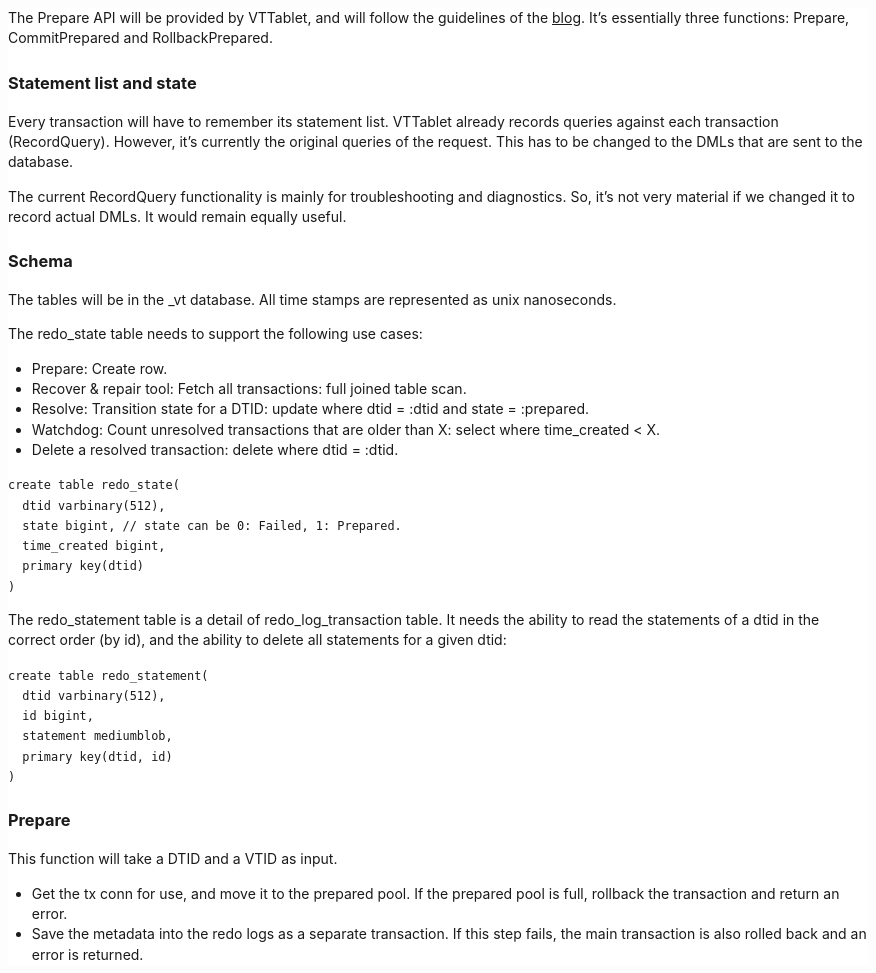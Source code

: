 The Prepare API will be provided by VTTablet, and will follow the guidelines of the [blog](http://blog.vitess.io/2016/06/distributed-transactions-in-vitess_7.html). It’s essentially three functions: Prepare, CommitPrepared and RollbackPrepared.

### Statement list and state

Every transaction will have to remember its statement list. VTTablet already records queries against each transaction (RecordQuery). However, it’s currently the original queries of the request. This has to be changed to the DMLs that are sent to the database.

The current RecordQuery functionality is mainly for troubleshooting and diagnostics. So, it’s not very material if we changed it to record actual DMLs. It would remain equally useful.

### Schema

The tables will be in the \_vt database. All time stamps are represented as unix nanoseconds.

The redo_state table needs to support the following use cases:

* Prepare: Create row.
* Recover & repair tool: Fetch all transactions: full joined table scan.
* Resolve: Transition state for a DTID: update where dtid = :dtid and state = :prepared.
* Watchdog: Count unresolved transactions that are older than X: select where time_created < X.
* Delete a resolved transaction: delete where dtid = :dtid.

```
create table redo_state(
  dtid varbinary(512),
  state bigint, // state can be 0: Failed, 1: Prepared.
  time_created bigint,
  primary key(dtid)
)
```

The redo_statement table is a detail of redo_log_transaction table. It needs the ability to read the statements of a dtid in the correct order (by id), and the ability to delete all statements for a given dtid:

```
create table redo_statement(
  dtid varbinary(512),
  id bigint,
  statement mediumblob,
  primary key(dtid, id)
)
```

### Prepare

This function will take a DTID and a VTID as input.

* Get the tx conn for use, and move it to the prepared pool. If the prepared pool is full, rollback the transaction and return an error.
* Save the metadata into the redo logs as a separate transaction. If this step fails, the main transaction is also rolled back and an error is returned.
